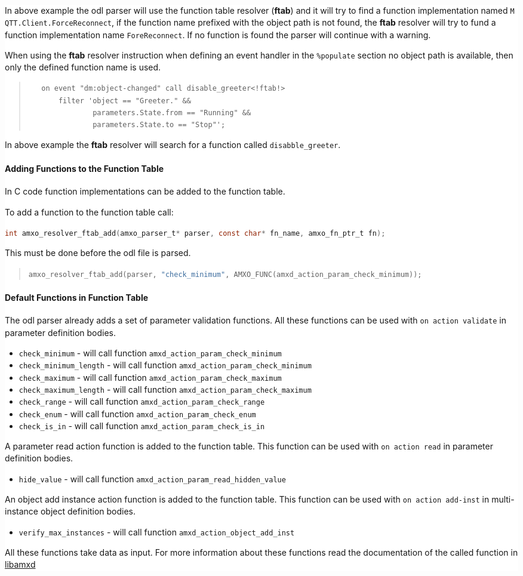 In above example the odl parser will use the function table resolver (**ftab**) and it will try to find a function implementation named `MQTT.Client.ForceReconnect`, if the function name prefixed with the object path is not found, the **ftab** resolver will try to fund a function implementation name `ForeReconnect`. If no function is found the parser will continue with a warning. 

When using the **ftab** resolver instruction when defining an event handler in the `%populate` section no object path is available, then only the defined function name is used.

> ```
>    on event "dm:object-changed" call disable_greeter<!ftab!>
>        filter 'object == "Greeter." && 
>                parameters.State.from == "Running" &&
>                parameters.State.to == "Stop"';
> ```

In above example the **ftab** resolver will search for a function called `disabble_greeter`.

#### Adding Functions to the Function Table

In C code function implementations can be added to the function table.

To add a function to the function table call:

```C
int amxo_resolver_ftab_add(amxo_parser_t* parser, const char* fn_name, amxo_fn_ptr_t fn);
```

This must be done before the odl file is parsed.

> ```C
> amxo_resolver_ftab_add(parser, "check_minimum", AMXO_FUNC(amxd_action_param_check_minimum));
> ```

#### Default Functions in Function Table

The odl parser already adds a set of parameter validation functions. All these functions can be used with `on action validate` in parameter definition bodies.

- `check_minimum` - will call function `amxd_action_param_check_minimum`
- `check_minimum_length` - will call function `amxd_action_param_check_minimum`
- `check_maximum` - will call function `amxd_action_param_check_maximum`
- `check_maximum_length` - will call function `amxd_action_param_check_maximum`
- `check_range` - will call function `amxd_action_param_check_range`
- `check_enum` - will call function `amxd_action_param_check_enum`
- `check_is_in` - will call function `amxd_action_param_check_is_in`

A parameter read action function is added to the function table. This function can be used with `on action read` in parameter definition bodies.

- `hide_value` - will call function `amxd_action_param_read_hidden_value`

An object add instance action function is added to the function table. This function can be used with `on action add-inst` in multi-instance object definition bodies.

- `verify_max_instances` - will call function `amxd_action_object_add_inst`

All these functions take data as input. For more information about these functions read the documentation of the called function in [libamxd](https://gitlab.com/prpl-foundation/components/ambiorix/libraries/libamxd)
